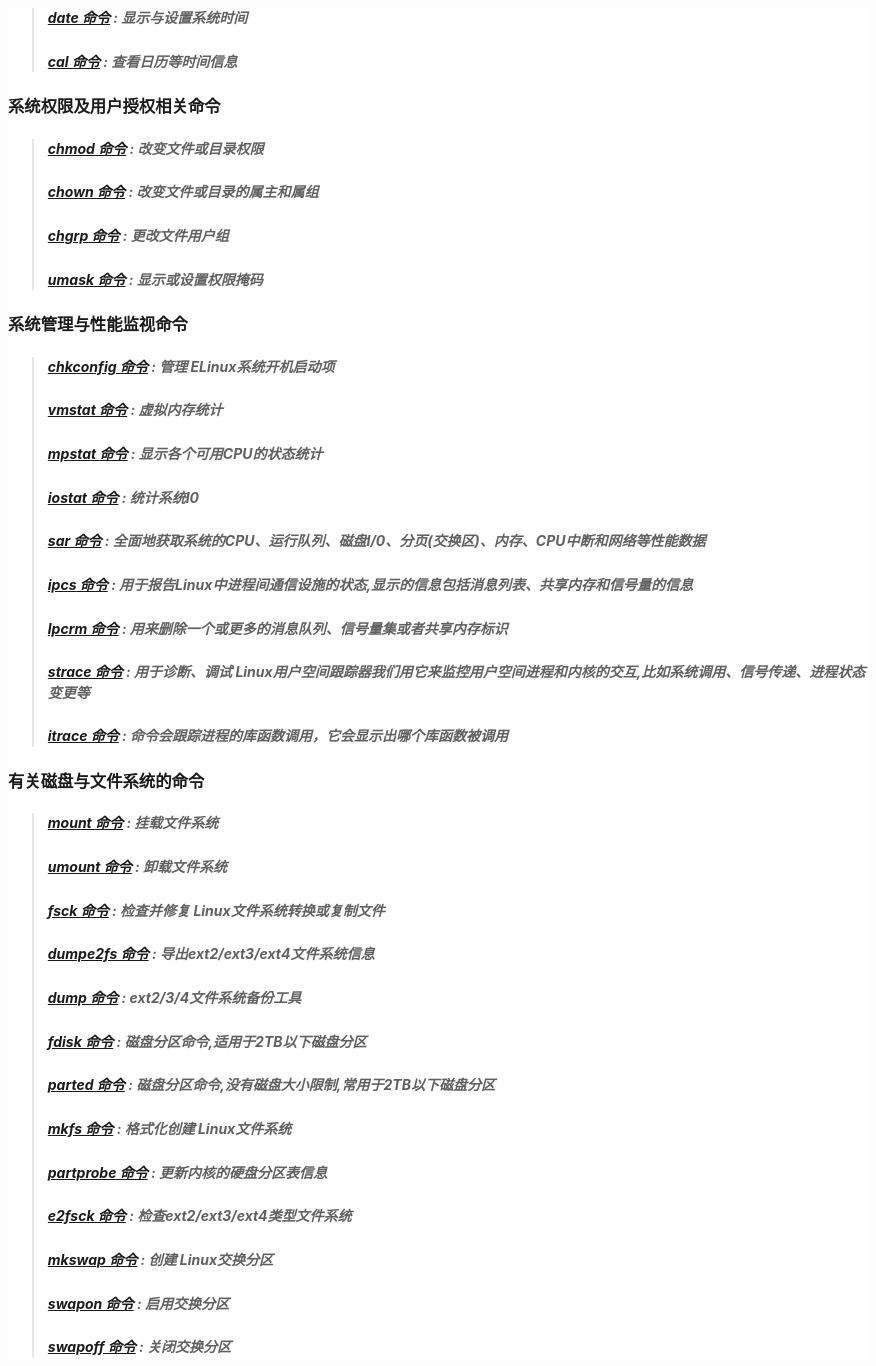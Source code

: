 > #####  [date 命令](https://github.com/dsw0214/linux-commands/blob/master/date.md "date 命令") : 显示与设置系统时间
> #####  [cal 命令](https://github.com/dsw0214/linux-commands/blob/master/cal.md "cal 命令") : 查看日历等时间信息

###  系统权限及用户授权相关命令
> #####  [chmod 命令](https://github.com/dsw0214/linux-commands/blob/master/chmod.md "chmod 命令") : 改变文件或目录权限
> #####  [chown 命令](https://github.com/dsw0214/linux-commands/blob/master/chown.md "chown 命令") : 改变文件或目录的属主和属组
> #####  [chgrp 命令](https://github.com/dsw0214/linux-commands/blob/master/chgrp.md "chgrp 命令") : 更改文件用户组
> #####  [umask 命令](https://github.com/dsw0214/linux-commands/blob/master/umask.md "umask 命令") : 显示或设置权限掩码

###  系统管理与性能监视命令
> #####  [chkconfig 命令](https://github.com/dsw0214/linux-commands/blob/master/chkconfig.md "chkconfig 命令") : 管理 ELinux系统开机启动项
> #####  [vmstat 命令](https://github.com/dsw0214/linux-commands/blob/master/vmstat.md "vmstat 命令") : 虚拟内存统计
> #####  [mpstat 命令](https://github.com/dsw0214/linux-commands/blob/master/mpstat.md "mpstat 命令") : 显示各个可用CPU的状态统计
> #####  [iostat 命令](https://github.com/dsw0214/linux-commands/blob/master/iostat.md "iostat 命令") : 统计系统I0
> #####  [sar 命令](https://github.com/dsw0214/linux-commands/blob/master/sar.md "sar 命令") : 全面地获取系统的CPU、运行队列、磁盘I/0、分页(交换区)、内存、CPU中断和网络等性能数据
> #####  [ipcs 命令](https://github.com/dsw0214/linux-commands/blob/master/ipcs.md "ipcs 命令") : 用于报告Linux中进程间通信设施的状态,显示的信息包括消息列表、共享内存和信号量的信息
> #####  [lpcrm 命令](https://github.com/dsw0214/linux-commands/blob/master/lpcrm.md "lpcrm 命令") : 用来删除一个或更多的消息队列、信号量集或者共享内存标识
> #####  [strace 命令](https://github.com/dsw0214/linux-commands/blob/master/strace.md "strace 命令") : 用于诊断、调试 Linux用户空间跟踪器我们用它来监控用户空间进程和内核的交互,比如系统调用、信号传递、进程状态变更等
> #####  [itrace 命令](https://github.com/dsw0214/linux-commands/blob/master/itrace.md "itrace 命令") : 命令会跟踪进程的库函数调用，它会显示出哪个库函数被调用

###  有关磁盘与文件系统的命令
> #####  [mount 命令](https://github.com/dsw0214/linux-commands/blob/master/mount.md "mount 命令") : 挂载文件系统
> #####  [umount 命令](https://github.com/dsw0214/linux-commands/blob/master/umount.md "umount 命令") : 卸载文件系统
> #####  [fsck 命令](https://github.com/dsw0214/linux-commands/blob/master/fsck.md "fsck 命令") : 检查并修复 Linux文件系统转换或复制文件
> #####  [dumpe2fs 命令](https://github.com/dsw0214/linux-commands/blob/master/dumpe2fs.md "dumpe2fs 命令") : 导出ext2/ext3/ext4文件系统信息
> #####  [dump 命令](https://github.com/dsw0214/linux-commands/blob/master/dump.md "dump 命令") : ext2/3/4文件系统备份工具
> #####  [fdisk 命令](https://github.com/dsw0214/linux-commands/blob/master/fdisk.md "fdisk 命令") : 磁盘分区命令,适用于2TB以下磁盘分区
> #####  [parted 命令](https://github.com/dsw0214/linux-commands/blob/master/parted.md "parted 命令") : 磁盘分区命令,没有磁盘大小限制,常用于2TB以下磁盘分区
> #####  [mkfs 命令](https://github.com/dsw0214/linux-commands/blob/master/mkfs.md "mkfs 命令") : 格式化创建 Linux文件系统
> #####  [partprobe 命令](https://github.com/dsw0214/linux-commands/blob/master/partprobe.md "partprobe 命令") : 更新内核的硬盘分区表信息
> #####  [e2fsck 命令](https://github.com/dsw0214/linux-commands/blob/master/e2fsck.md "e2fsck 命令") : 检查ext2/ext3/ext4类型文件系统
> #####  [mkswap 命令](https://github.com/dsw0214/linux-commands/blob/master/mkswap.md "mkswap 命令") : 创建 Linux交换分区
> #####  [swapon 命令](https://github.com/dsw0214/linux-commands/blob/master/swapon.md "swapon 命令") : 启用交换分区
> #####  [swapoff 命令](https://github.com/dsw0214/linux-commands/blob/master/swapoff.md "swapoff 命令") : 关闭交换分区